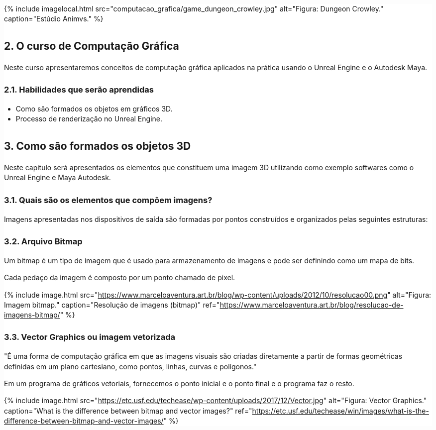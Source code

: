 {% include imagelocal.html
    src="computacao_grafica/game_dungeon_crowley.jpg"
    alt="Figura: Dungeon Crowley."
    caption="Estúdio Animvs."
%}

## 2. O curso de Computação Gráfica

Neste curso apresentaremos conceitos de computação gráfica aplicados na prática usando o Unreal Engine e o Autodesk Maya.  

### 2.1. Habilidades que serão aprendidas

- Como são formados os objetos em gráficos 3D.
- Processo de renderização no Unreal Engine.

## 3. Como são formados os objetos 3D

Neste capitulo será apresentados os elementos que constituem uma imagem 3D utilizando como exemplo softwares como o Unreal Engine e Maya Autodesk.

### 3.1. Quais são os elementos que compõem imagens?

Imagens apresentadas nos dispositivos de saída são formadas por pontos  construídos e organizados pelas seguintes estruturas:

### 3.2. Arquivo Bitmap

Um bitmap é um tipo de imagem que é usado para armazenamento de imagens e pode ser definindo como um mapa de bits.

Cada pedaço da imagem é composto por um ponto chamado de pixel.

{% include image.html
    src="https://www.marceloaventura.art.br/blog/wp-content/uploads/2012/10/resolucao00.png"
    alt="Figura: Imagem bitmap."
    caption="Resolução de imagens (bitmap)"
    ref="https://www.marceloaventura.art.br/blog/resolucao-de-imagens-bitmap/"
%}

### 3.3. Vector Graphics ou imagem vetorizada

"É uma forma de computação gráfica em que as imagens visuais são criadas diretamente a partir de formas geométricas definidas em um plano cartesiano, como pontos, linhas, curvas e polígonos."

Em um programa de gráficos vetoriais, fornecemos o ponto inicial e o ponto final e o programa faz o resto.

{% include image.html
    src="https://etc.usf.edu/techease/wp-content/uploads/2017/12/Vector.jpg"
    alt="Figura: Vector Graphics."
    caption="What is the difference between bitmap and vector images?"
    ref="https://etc.usf.edu/techease/win/images/what-is-the-difference-between-bitmap-and-vector-images/"
%}
